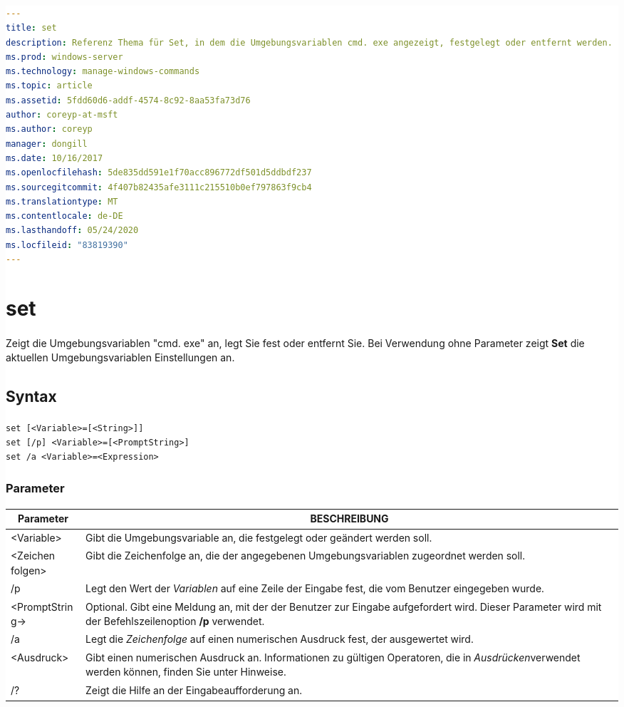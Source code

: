 ```yaml
---
title: set
description: Referenz Thema für Set, in dem die Umgebungsvariablen cmd. exe angezeigt, festgelegt oder entfernt werden.
ms.prod: windows-server
ms.technology: manage-windows-commands
ms.topic: article
ms.assetid: 5fdd60d6-addf-4574-8c92-8aa53fa73d76
author: coreyp-at-msft
ms.author: coreyp
manager: dongill
ms.date: 10/16/2017
ms.openlocfilehash: 5de835dd591e1f70acc896772df501d5ddbdf237
ms.sourcegitcommit: 4f407b82435afe3111c215510b0ef797863f9cb4
ms.translationtype: MT
ms.contentlocale: de-DE
ms.lasthandoff: 05/24/2020
ms.locfileid: "83819390"
---
```

# <a name="set"></a>set

Zeigt die Umgebungsvariablen "cmd. exe" an, legt Sie fest oder entfernt Sie. Bei Verwendung ohne Parameter zeigt **Set** die aktuellen Umgebungsvariablen Einstellungen an.



## <a name="syntax"></a>Syntax

```
set [<Variable>=[<String>]]
set [/p] <Variable>=[<PromptString>]
set /a <Variable>=<Expression>
```

### <a name="parameters"></a>Parameter

|Parameter|BESCHREIBUNG|
|---------|-----------|
|\<Variable>|Gibt die Umgebungsvariable an, die festgelegt oder geändert werden soll.|
|\<Zeichen folgen>|Gibt die Zeichenfolge an, die der angegebenen Umgebungsvariablen zugeordnet werden soll.|
|/p|Legt den Wert der *Variablen* auf eine Zeile der Eingabe fest, die vom Benutzer eingegeben wurde.|
|\<PromptString->|Optional. Gibt eine Meldung an, mit der der Benutzer zur Eingabe aufgefordert wird. Dieser Parameter wird mit der Befehlszeilenoption **/p** verwendet.|
|/a|Legt die *Zeichenfolge* auf einen numerischen Ausdruck fest, der ausgewertet wird.|
|\<Ausdruck>|Gibt einen numerischen Ausdruck an. Informationen zu gültigen Operatoren, die in *Ausdrücken*verwendet werden können, finden Sie unter Hinweise.|
|/?|Zeigt die Hilfe an der Eingabeaufforderung an.|
